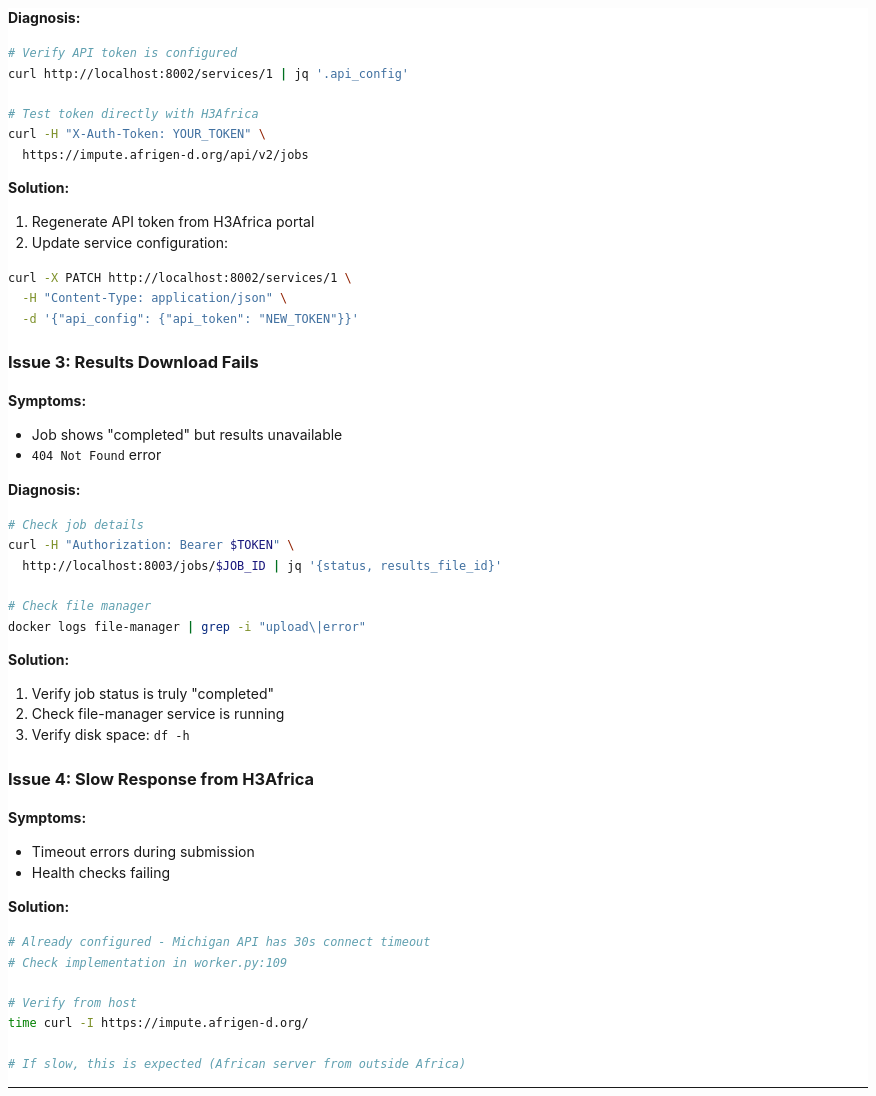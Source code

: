 **Diagnosis:**
```bash
# Verify API token is configured
curl http://localhost:8002/services/1 | jq '.api_config'

# Test token directly with H3Africa
curl -H "X-Auth-Token: YOUR_TOKEN" \
  https://impute.afrigen-d.org/api/v2/jobs
```

**Solution:**
1. Regenerate API token from H3Africa portal
2. Update service configuration:
```bash
curl -X PATCH http://localhost:8002/services/1 \
  -H "Content-Type: application/json" \
  -d '{"api_config": {"api_token": "NEW_TOKEN"}}'
```

### Issue 3: Results Download Fails

**Symptoms:**
- Job shows "completed" but results unavailable
- `404 Not Found` error

**Diagnosis:**
```bash
# Check job details
curl -H "Authorization: Bearer $TOKEN" \
  http://localhost:8003/jobs/$JOB_ID | jq '{status, results_file_id}'

# Check file manager
docker logs file-manager | grep -i "upload\|error"
```

**Solution:**
1. Verify job status is truly "completed"
2. Check file-manager service is running
3. Verify disk space: `df -h`

### Issue 4: Slow Response from H3Africa

**Symptoms:**
- Timeout errors during submission
- Health checks failing

**Solution:**
```bash
# Already configured - Michigan API has 30s connect timeout
# Check implementation in worker.py:109

# Verify from host
time curl -I https://impute.afrigen-d.org/

# If slow, this is expected (African server from outside Africa)
```

---